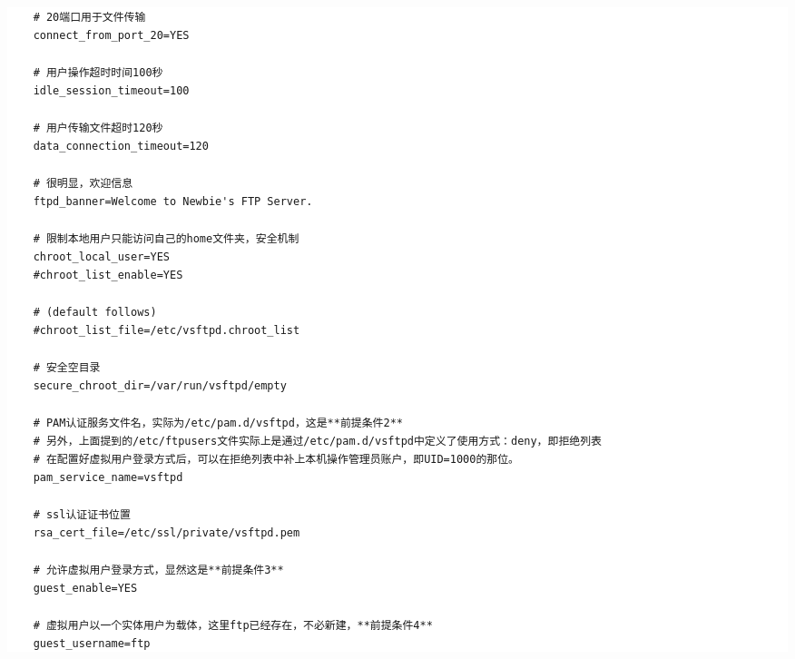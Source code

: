         # 20端口用于文件传输
        connect_from_port_20=YES

        # 用户操作超时时间100秒
        idle_session_timeout=100

        # 用户传输文件超时120秒
        data_connection_timeout=120

        # 很明显，欢迎信息
        ftpd_banner=Welcome to Newbie's FTP Server.

        # 限制本地用户只能访问自己的home文件夹，安全机制
        chroot_local_user=YES
        #chroot_list_enable=YES

        # (default follows)
        #chroot_list_file=/etc/vsftpd.chroot_list

        # 安全空目录
        secure_chroot_dir=/var/run/vsftpd/empty

        # PAM认证服务文件名，实际为/etc/pam.d/vsftpd，这是**前提条件2**
        # 另外，上面提到的/etc/ftpusers文件实际上是通过/etc/pam.d/vsftpd中定义了使用方式：deny，即拒绝列表
        # 在配置好虚拟用户登录方式后，可以在拒绝列表中补上本机操作管理员账户，即UID=1000的那位。
        pam_service_name=vsftpd

        # ssl认证证书位置
        rsa_cert_file=/etc/ssl/private/vsftpd.pem

        # 允许虚拟用户登录方式，显然这是**前提条件3**
        guest_enable=YES

        # 虚拟用户以一个实体用户为载体，这里ftp已经存在，不必新建，**前提条件4**
        guest_username=ftp

